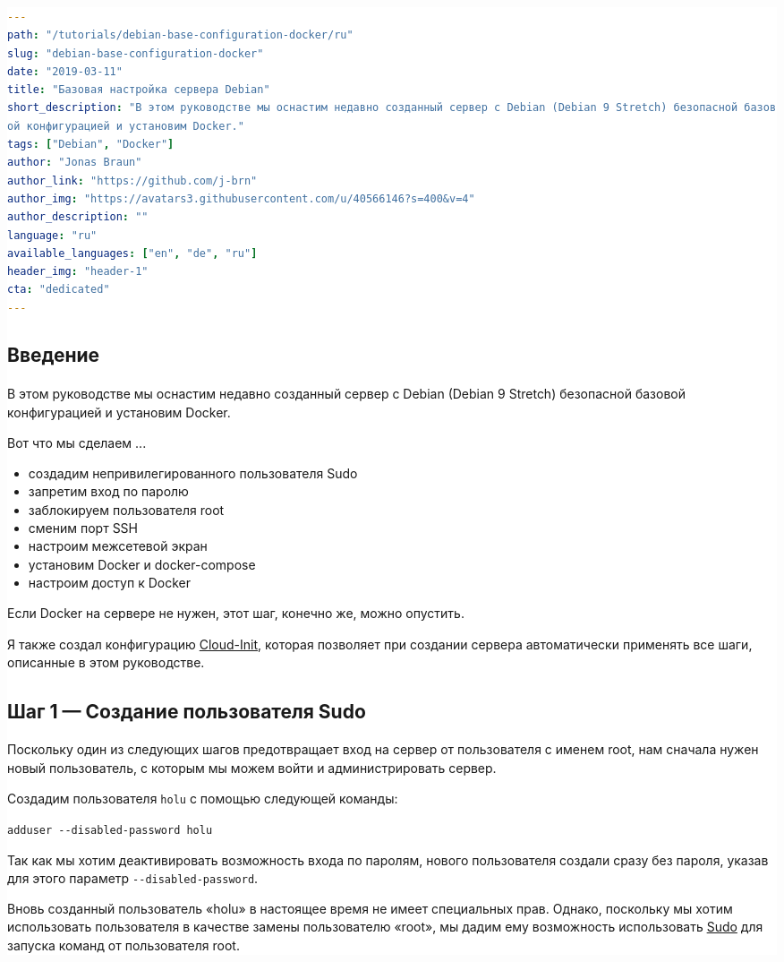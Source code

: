 ```yaml
---
path: "/tutorials/debian-base-configuration-docker/ru"
slug: "debian-base-configuration-docker"
date: "2019-03-11"
title: "Базовая настройка сервера Debian"
short_description: "В этом руководстве мы оснастим недавно созданный сервер с Debian (Debian 9 Stretch) безопасной базовой конфигурацией и установим Docker."
tags: ["Debian", "Docker"]
author: "Jonas Braun"
author_link: "https://github.com/j-brn"
author_img: "https://avatars3.githubusercontent.com/u/40566146?s=400&v=4"
author_description: ""
language: "ru"
available_languages: ["en", "de", "ru"]
header_img: "header-1"
cta: "dedicated"
---
```


## Введение

В этом руководстве мы оснастим недавно созданный сервер с Debian (Debian 9 Stretch) безопасной базовой конфигурацией и установим Docker.

Вот что мы сделаем ...

- создадим непривилегированного пользователя Sudo
- запретим вход по паролю
- заблокируем пользователя root
- сменим порт SSH
- настроим межсетевой экран
- установим Docker и docker-compose
- настроим доступ к Docker

Если Docker на сервере не нужен, этот шаг, конечно же, можно опустить.

Я также создал  конфигурацию [Cloud-Init](https://cloudinit.readthedocs.io/en/latest/), которая позволяет при создании сервера автоматически применять все шаги, описанные в этом руководстве.

## Шаг 1 — Создание пользователя Sudo

Поскольку один из следующих шагов предотвращает вход на сервер от пользователя с именем root, нам сначала нужен новый пользователь, с которым мы можем войти и администрировать сервер.

Создадим пользователя `holu` с помощью следующей команды:

```console
adduser --disabled-password holu
```

Так как мы хотим деактивировать возможность входа по паролям, нового пользователя создали сразу без пароля, указав для этого параметр `--disabled-password`.

Вновь созданный пользователь «holu» в настоящее время не имеет специальных прав. Однако, поскольку мы хотим использовать пользователя в качестве замены пользователю «root», мы дадим ему возможность использовать [Sudo](https://www.sudo.ws/man/1.8.26/sudo.man.html) для запуска команд от пользователя root.
